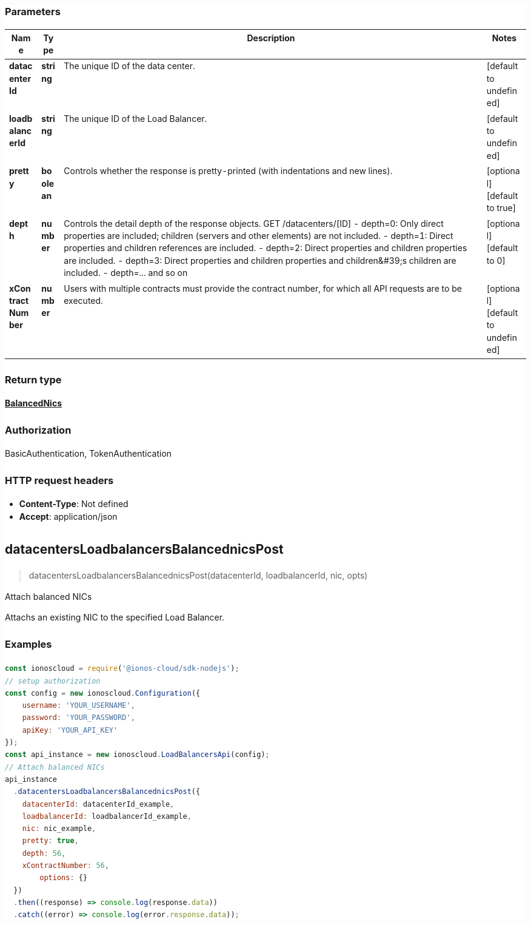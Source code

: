 
### Parameters

| Name | Type | Description | Notes |
| ---- | ---- | ----------- | ----- |
| **datacenterId** | **string** | The unique ID of the data center. | [default to undefined] |
| **loadbalancerId** | **string** | The unique ID of the Load Balancer. | [default to undefined] |
| **pretty** | **boolean** | Controls whether the response is pretty-printed (with indentations and new lines). | [optional][default to true] |
| **depth** | **number** | Controls the detail depth of the response objects.  GET /datacenters/[ID]  - depth&#x3D;0: Only direct properties are included; children (servers and other elements) are not included.  - depth&#x3D;1: Direct properties and children references are included.  - depth&#x3D;2: Direct properties and children properties are included.  - depth&#x3D;3: Direct properties and children properties and children\&#39;s children are included.  - depth&#x3D;... and so on | [optional][default to 0] |
| **xContractNumber** | **number** | Users with multiple contracts must provide the contract number, for which all API requests are to be executed. | [optional][default to undefined] |

### Return type

[**BalancedNics**](../models/BalancedNics.md)

### Authorization

BasicAuthentication, TokenAuthentication

### HTTP request headers

- **Content-Type**: Not defined
- **Accept**: application/json


## datacentersLoadbalancersBalancednicsPost

> <Nic> datacentersLoadbalancersBalancednicsPost(datacenterId, loadbalancerId, nic, opts)

Attach balanced NICs

Attachs an existing NIC to the specified Load Balancer.

### Examples

```javascript
const ionoscloud = require('@ionos-cloud/sdk-nodejs');
// setup authorization
const config = new ionoscloud.Configuration({
    username: 'YOUR_USERNAME',
    password: 'YOUR_PASSWORD',
    apiKey: 'YOUR_API_KEY'
});
const api_instance = new ionoscloud.LoadBalancersApi(config);
// Attach balanced NICs
api_instance
  .datacentersLoadbalancersBalancednicsPost({
    datacenterId: datacenterId_example,
    loadbalancerId: loadbalancerId_example,
    nic: nic_example,
    pretty: true,
    depth: 56,
    xContractNumber: 56, 
        options: {}
  })
  .then((response) => console.log(response.data))
  .catch((error) => console.log(error.response.data));
```
